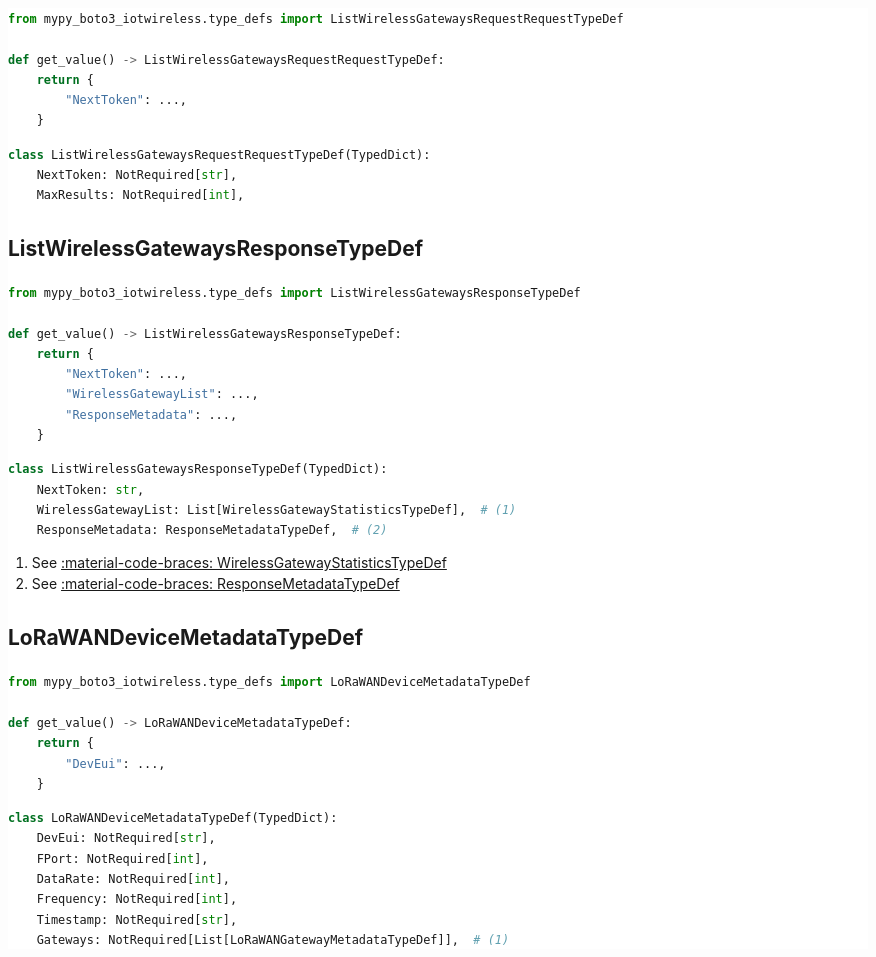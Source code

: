 ```python title="Usage Example"
from mypy_boto3_iotwireless.type_defs import ListWirelessGatewaysRequestRequestTypeDef

def get_value() -> ListWirelessGatewaysRequestRequestTypeDef:
    return {
        "NextToken": ...,
    }
```

```python title="Definition"
class ListWirelessGatewaysRequestRequestTypeDef(TypedDict):
    NextToken: NotRequired[str],
    MaxResults: NotRequired[int],
```

## ListWirelessGatewaysResponseTypeDef

```python title="Usage Example"
from mypy_boto3_iotwireless.type_defs import ListWirelessGatewaysResponseTypeDef

def get_value() -> ListWirelessGatewaysResponseTypeDef:
    return {
        "NextToken": ...,
        "WirelessGatewayList": ...,
        "ResponseMetadata": ...,
    }
```

```python title="Definition"
class ListWirelessGatewaysResponseTypeDef(TypedDict):
    NextToken: str,
    WirelessGatewayList: List[WirelessGatewayStatisticsTypeDef],  # (1)
    ResponseMetadata: ResponseMetadataTypeDef,  # (2)
```

1. See [:material-code-braces: WirelessGatewayStatisticsTypeDef](./type_defs.md#wirelessgatewaystatisticstypedef) 
2. See [:material-code-braces: ResponseMetadataTypeDef](./type_defs.md#responsemetadatatypedef) 
## LoRaWANDeviceMetadataTypeDef

```python title="Usage Example"
from mypy_boto3_iotwireless.type_defs import LoRaWANDeviceMetadataTypeDef

def get_value() -> LoRaWANDeviceMetadataTypeDef:
    return {
        "DevEui": ...,
    }
```

```python title="Definition"
class LoRaWANDeviceMetadataTypeDef(TypedDict):
    DevEui: NotRequired[str],
    FPort: NotRequired[int],
    DataRate: NotRequired[int],
    Frequency: NotRequired[int],
    Timestamp: NotRequired[str],
    Gateways: NotRequired[List[LoRaWANGatewayMetadataTypeDef]],  # (1)
```
